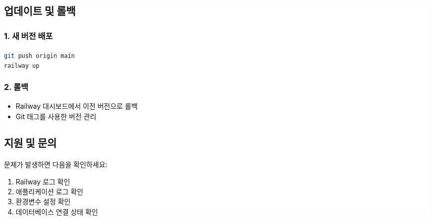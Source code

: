 ## 업데이트 및 롤백

### 1. 새 버전 배포
```bash
git push origin main
railway up
```

### 2. 롤백
- Railway 대시보드에서 이전 버전으로 롤백
- Git 태그를 사용한 버전 관리

## 지원 및 문의

문제가 발생하면 다음을 확인하세요:
1. Railway 로그 확인
2. 애플리케이션 로그 확인
3. 환경변수 설정 확인
4. 데이터베이스 연결 상태 확인 